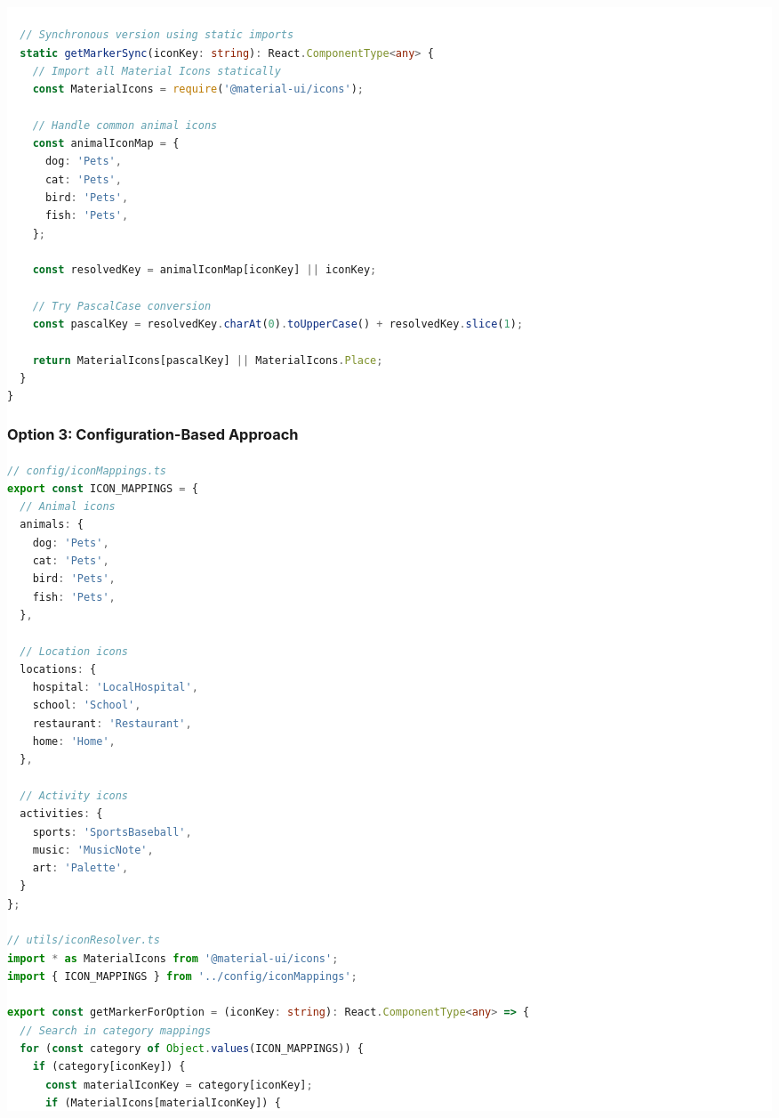 ```typescript
  
  // Synchronous version using static imports
  static getMarkerSync(iconKey: string): React.ComponentType<any> {
    // Import all Material Icons statically
    const MaterialIcons = require('@material-ui/icons');
    
    // Handle common animal icons
    const animalIconMap = {
      dog: 'Pets',
      cat: 'Pets', 
      bird: 'Pets',
      fish: 'Pets',
    };
    
    const resolvedKey = animalIconMap[iconKey] || iconKey;
    
    // Try PascalCase conversion
    const pascalKey = resolvedKey.charAt(0).toUpperCase() + resolvedKey.slice(1);
    
    return MaterialIcons[pascalKey] || MaterialIcons.Place;
  }
}
```

### Option 3: Configuration-Based Approach

```typescript
// config/iconMappings.ts
export const ICON_MAPPINGS = {
  // Animal icons
  animals: {
    dog: 'Pets',
    cat: 'Pets',
    bird: 'Pets',
    fish: 'Pets',
  },
  
  // Location icons  
  locations: {
    hospital: 'LocalHospital',
    school: 'School',
    restaurant: 'Restaurant',
    home: 'Home',
  },
  
  // Activity icons
  activities: {
    sports: 'SportsBaseball',
    music: 'MusicNote',
    art: 'Palette',
  }
};

// utils/iconResolver.ts
import * as MaterialIcons from '@material-ui/icons';
import { ICON_MAPPINGS } from '../config/iconMappings';

export const getMarkerForOption = (iconKey: string): React.ComponentType<any> => {
  // Search in category mappings
  for (const category of Object.values(ICON_MAPPINGS)) {
    if (category[iconKey]) {
      const materialIconKey = category[iconKey];
      if (MaterialIcons[materialIconKey]) {
```

  [EncounterType.Clinic]: Icons.ClipboardIcon,
  [EncounterType.Emergency]: Icons.FirstAidKitIcon,
  [EncounterType.Admission]: Icons.StethoscopeIcon,
  [key: string]: React.ComponentType<any>;